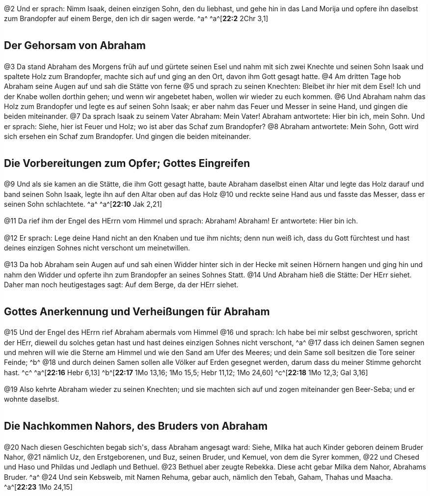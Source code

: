 @2 Und er sprach: Nimm Isaak, deinen einzigen Sohn, den du liebhast, und gehe hin in das Land Morija und opfere ihn daselbst zum Brandopfer auf einem Berge, den ich dir sagen werde. ^a^ 
^a^[**22:2** 2Chr 3,1]

## Der Gehorsam von Abraham
@3 Da stand Abraham des Morgens früh auf und gürtete seinen Esel und nahm mit sich zwei Knechte und seinen Sohn Isaak und spaltete Holz zum Brandopfer, machte sich auf und ging an den Ort, davon ihm Gott gesagt hatte. @4 Am dritten Tage hob Abraham seine Augen auf und sah die Stätte von ferne @5 und sprach zu seinen Knechten: Bleibet ihr hier mit dem Esel! Ich und der Knabe wollen dorthin gehen; und wenn wir angebetet haben, wollen wir wieder zu euch kommen. @6 Und Abraham nahm das Holz zum Brandopfer und legte es auf seinen Sohn Isaak; er aber nahm das Feuer und Messer in seine Hand, und gingen die beiden miteinander. @7 Da sprach Isaak zu seinem Vater Abraham: Mein Vater! Abraham antwortete: Hier bin ich, mein Sohn. Und er sprach: Siehe, hier ist Feuer und Holz; wo ist aber das Schaf zum Brandopfer? @8 Abraham antwortete: Mein Sohn, Gott wird sich ersehen ein Schaf zum Brandopfer. Und gingen die beiden miteinander. 

## Die Vorbereitungen zum Opfer; Gottes Eingreifen
@9 Und als sie kamen an die Stätte, die ihm Gott gesagt hatte, baute Abraham daselbst einen Altar und legte das Holz darauf und band seinen Sohn Isaak, legte ihn auf den Altar oben auf das Holz @10 und reckte seine Hand aus und fasste das Messer, dass er seinen Sohn schlachtete. ^a^ 
^a^[**22:10** Jak 2,21]

@11 Da rief ihm der Engel des HErrn vom Himmel und sprach: Abraham! Abraham! Er antwortete: Hier bin ich. 

@12 Er sprach: Lege deine Hand nicht an den Knaben und tue ihm nichts; denn nun weiß ich, dass du Gott fürchtest und hast deines einzigen Sohnes nicht verschont um meinetwillen. 

@13 Da hob Abraham sein Augen auf und sah einen Widder hinter sich in der Hecke mit seinen Hörnern hangen und ging hin und nahm den Widder und opferte ihn zum Brandopfer an seines Sohnes Statt. @14 Und Abraham hieß die Stätte: Der HErr siehet. Daher man noch heutigestages sagt: Auf dem Berge, da der HErr siehet. 

## Gottes Anerkennung und Verheißungen für Abraham
@15 Und der Engel des HErrn rief Abraham abermals vom Himmel @16 und sprach: Ich habe bei mir selbst geschworen, spricht der HErr, dieweil du solches getan hast und hast deines einzigen Sohnes nicht verschont, ^a^ @17 dass ich deinen Samen segnen und mehren will wie die Sterne am Himmel und wie den Sand am Ufer des Meeres; und dein Same soll besitzen die Tore seiner Feinde; ^b^ @18 und durch deinen Samen sollen alle Völker auf Erden gesegnet werden, darum dass du meiner Stimme gehorcht hast. ^c^ 
^a^[**22:16** Hebr 6,13] ^b^[**22:17** 1Mo 13,16; 1Mo 15,5; Hebr 11,12; 1Mo 24,60] ^c^[**22:18** 1Mo 12,3; Gal 3,16]

@19 Also kehrte Abraham wieder zu seinen Knechten; und sie machten sich auf und zogen miteinander gen Beer-Seba; und er wohnte daselbst. 

## Die Nachkommen Nahors, des Bruders von Abraham
@20 Nach diesen Geschichten begab sich's, dass Abraham angesagt ward: Siehe, Milka hat auch Kinder geboren deinem Bruder Nahor, @21 nämlich Uz, den Erstgeborenen, und Buz, seinen Bruder, und Kemuel, von dem die Syrer kommen, @22 und Chesed und Haso und Phildas und Jedlaph und Bethuel. @23 Bethuel aber zeugte Rebekka. Diese acht gebar Milka dem Nahor, Abrahams Bruder. ^a^ @24 Und sein Kebsweib, mit Namen Rehuma, gebar auch, nämlich den Tebah, Gaham, Thahas und Maacha.
^a^[**22:23** 1Mo 24,15]
